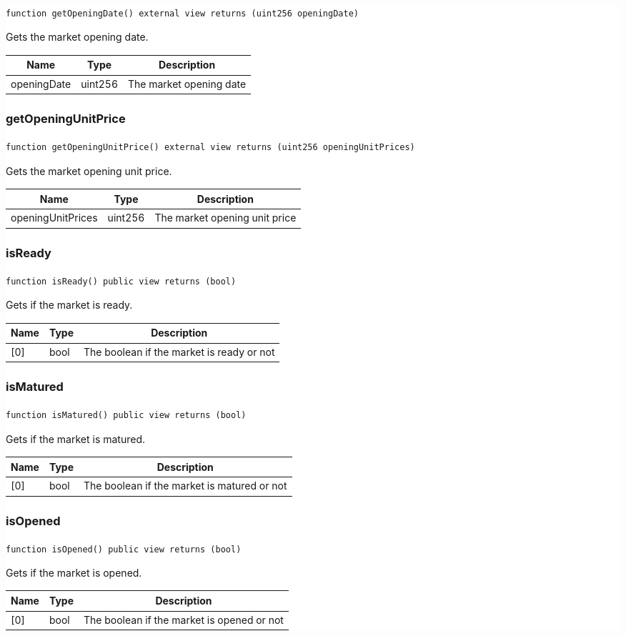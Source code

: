```solidity
function getOpeningDate() external view returns (uint256 openingDate)
```

Gets the market opening date.

| Name | Type | Description |
| ---- | ---- | ----------- |
| openingDate | uint256 | The market opening date |

### getOpeningUnitPrice

```solidity
function getOpeningUnitPrice() external view returns (uint256 openingUnitPrices)
```

Gets the market opening unit price.

| Name | Type | Description |
| ---- | ---- | ----------- |
| openingUnitPrices | uint256 | The market opening unit price |

### isReady

```solidity
function isReady() public view returns (bool)
```

Gets if the market is ready.

| Name | Type | Description |
| ---- | ---- | ----------- |
| [0] | bool | The boolean if the market is ready or not |

### isMatured

```solidity
function isMatured() public view returns (bool)
```

Gets if the market is matured.

| Name | Type | Description |
| ---- | ---- | ----------- |
| [0] | bool | The boolean if the market is matured or not |

### isOpened

```solidity
function isOpened() public view returns (bool)
```

Gets if the market is opened.

| Name | Type | Description |
| ---- | ---- | ----------- |
| [0] | bool | The boolean if the market is opened or not |
